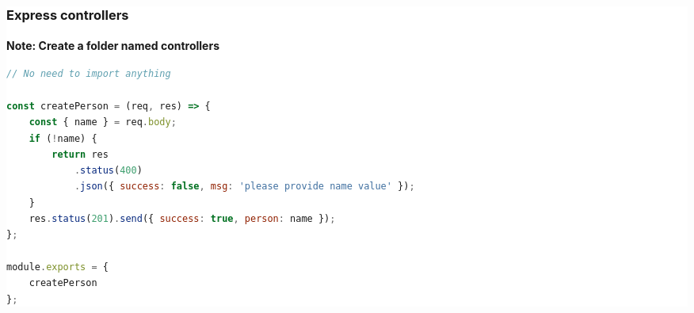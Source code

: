 ### Express controllers

**Note: Create a folder named controllers**

```js
// No need to import anything

const createPerson = (req, res) => {
    const { name } = req.body;
    if (!name) {
        return res
            .status(400)
            .json({ success: false, msg: 'please provide name value' });
    }
    res.status(201).send({ success: true, person: name });
};

module.exports = {
    createPerson
};
```
